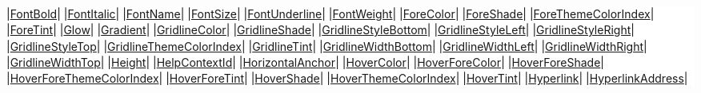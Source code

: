 |[FontBold](navigationbutton-fontbold-property-access.md)|
|[FontItalic](navigationbutton-fontitalic-property-access.md)|
|[FontName](navigationbutton-fontname-property-access.md)|
|[FontSize](navigationbutton-fontsize-property-access.md)|
|[FontUnderline](navigationbutton-fontunderline-property-access.md)|
|[FontWeight](navigationbutton-fontweight-property-access.md)|
|[ForeColor](navigationbutton-forecolor-property-access.md)|
|[ForeShade](navigationbutton-foreshade-property-access.md)|
|[ForeThemeColorIndex](navigationbutton-forethemecolorindex-property-access.md)|
|[ForeTint](navigationbutton-foretint-property-access.md)|
|[Glow](navigationbutton-glow-property-access.md)|
|[Gradient](navigationbutton-gradient-property-access.md)|
|[GridlineColor](navigationbutton-gridlinecolor-property-access.md)|
|[GridlineShade](navigationbutton-gridlineshade-property-access.md)|
|[GridlineStyleBottom](navigationbutton-gridlinestylebottom-property-access.md)|
|[GridlineStyleLeft](navigationbutton-gridlinestyleleft-property-access.md)|
|[GridlineStyleRight](navigationbutton-gridlinestyleright-property-access.md)|
|[GridlineStyleTop](navigationbutton-gridlinestyletop-property-access.md)|
|[GridlineThemeColorIndex](navigationbutton-gridlinethemecolorindex-property-access.md)|
|[GridlineTint](navigationbutton-gridlinetint-property-access.md)|
|[GridlineWidthBottom](navigationbutton-gridlinewidthbottom-property-access.md)|
|[GridlineWidthLeft](navigationbutton-gridlinewidthleft-property-access.md)|
|[GridlineWidthRight](navigationbutton-gridlinewidthright-property-access.md)|
|[GridlineWidthTop](navigationbutton-gridlinewidthtop-property-access.md)|
|[Height](navigationbutton-height-property-access.md)|
|[HelpContextId](navigationbutton-helpcontextid-property-access.md)|
|[HorizontalAnchor](navigationbutton-horizontalanchor-property-access.md)|
|[HoverColor](navigationbutton-hovercolor-property-access.md)|
|[HoverForeColor](navigationbutton-hoverforecolor-property-access.md)|
|[HoverForeShade](navigationbutton-hoverforeshade-property-access.md)|
|[HoverForeThemeColorIndex](navigationbutton-hoverforethemecolorindex-property-access.md)|
|[HoverForeTint](navigationbutton-hoverforetint-property-access.md)|
|[HoverShade](navigationbutton-hovershade-property-access.md)|
|[HoverThemeColorIndex](navigationbutton-hoverthemecolorindex-property-access.md)|
|[HoverTint](navigationbutton-hovertint-property-access.md)|
|[Hyperlink](navigationbutton-hyperlink-property-access.md)|
|[HyperlinkAddress](navigationbutton-hyperlinkaddress-property-access.md)|